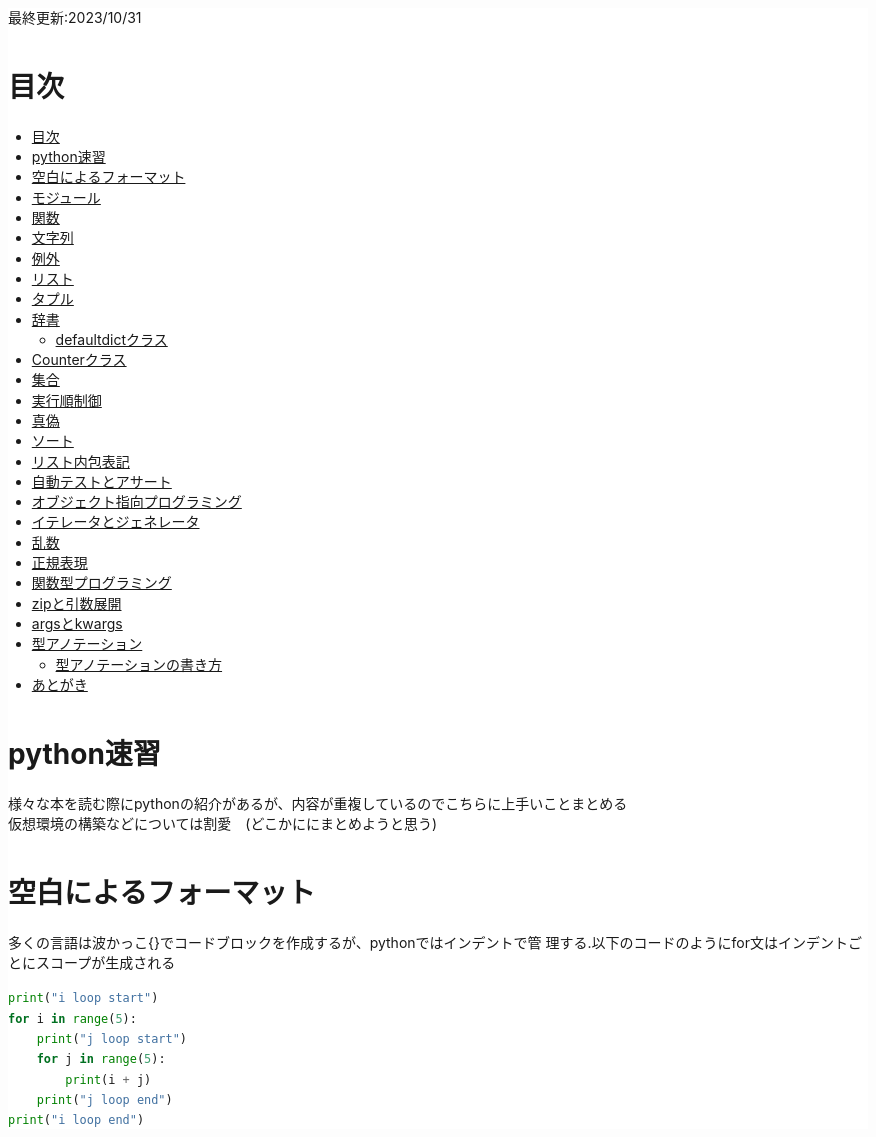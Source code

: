 最終更新:2023/10/31

# 目次
- [目次](#目次)
- [python速習](#python速習)
- [空白によるフォーマット](#空白によるフォーマット)
- [モジュール](#モジュール)
- [関数](#関数)
- [文字列](#文字列)
- [例外](#例外)
- [リスト](#リスト)
- [タプル](#タプル)
- [辞書](#辞書)
  - [defaultdictクラス](#defaultdictクラス)
- [Counterクラス](#counterクラス)
- [集合](#集合)
- [実行順制御](#実行順制御)
- [真偽](#真偽)
- [ソート](#ソート)
- [リスト内包表記](#リスト内包表記)
- [自動テストとアサート](#自動テストとアサート)
- [オブジェクト指向プログラミング](#オブジェクト指向プログラミング)
- [イテレータとジェネレータ](#イテレータとジェネレータ)
- [乱数](#乱数)
- [正規表現](#正規表現)
- [関数型プログラミング](#関数型プログラミング)
- [zipと引数展開](#zipと引数展開)
- [argsとkwargs](#argsとkwargs)
- [型アノテーション](#型アノテーション)
  - [型アノテーションの書き方](#型アノテーションの書き方)
- [あとがき](#あとがき)

# python速習
様々な本を読む際にpythonの紹介があるが、内容が重複しているのでこちらに上手いことまとめる<br>
仮想環境の構築などについては割愛　(どこかににまとめようと思う)

# 空白によるフォーマット
多くの言語は波かっこ{}でコードブロックを作成するが、pythonではインデントで管
理する.以下のコードのようにfor文はインデントごとにスコープが生成される
```python
print("i loop start")
for i in range(5):
    print("j loop start")
    for j in range(5):
        print(i + j)
    print("j loop end")
print("i loop end")    
```
